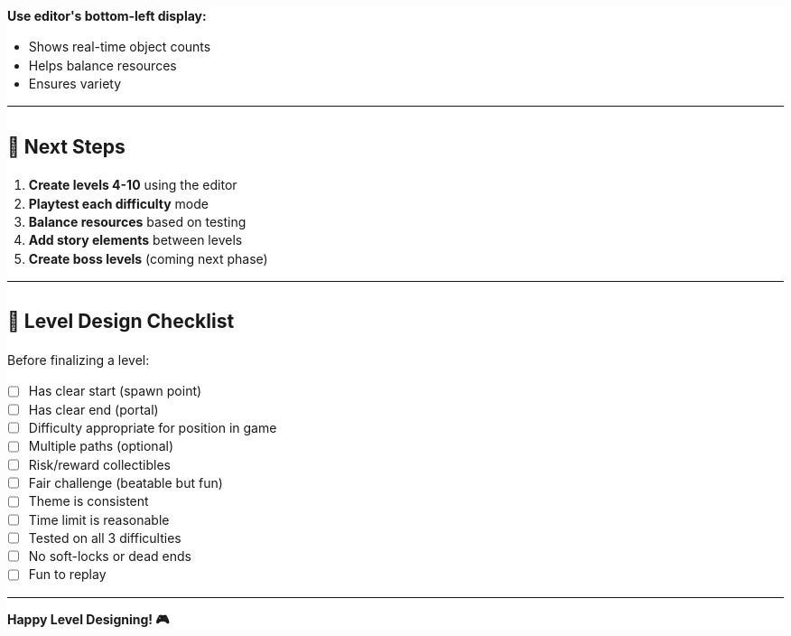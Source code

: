**Use editor's bottom-left display:**
- Shows real-time object counts
- Helps balance resources
- Ensures variety

---

## 🚀 Next Steps

1. **Create levels 4-10** using the editor
2. **Playtest each difficulty** mode
3. **Balance resources** based on testing
4. **Add story elements** between levels
5. **Create boss levels** (coming next phase)

---

## 📝 Level Design Checklist

Before finalizing a level:

- [ ] Has clear start (spawn point)
- [ ] Has clear end (portal)
- [ ] Difficulty appropriate for position in game
- [ ] Multiple paths (optional)
- [ ] Risk/reward collectibles
- [ ] Fair challenge (beatable but fun)
- [ ] Theme is consistent
- [ ] Time limit is reasonable
- [ ] Tested on all 3 difficulties
- [ ] No soft-locks or dead ends
- [ ] Fun to replay

---

**Happy Level Designing! 🎮**
